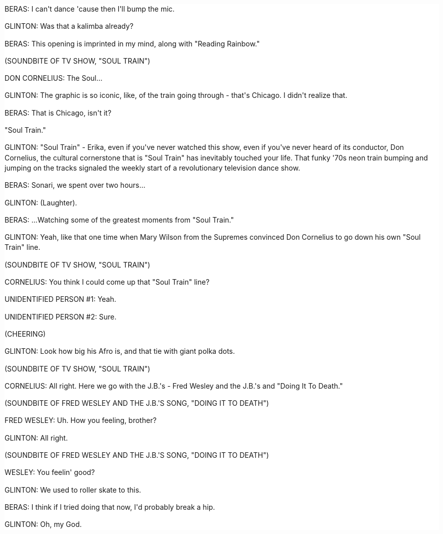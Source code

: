 BERAS: I can't dance 'cause then I'll bump the mic.

GLINTON: Was that a kalimba already?

BERAS: This opening is imprinted in my mind, along with "Reading Rainbow."

(SOUNDBITE OF TV SHOW, "SOUL TRAIN")

DON CORNELIUS: The Soul...

GLINTON: The graphic is so iconic, like, of the train going through - that's Chicago. I didn't realize that.

BERAS: That is Chicago, isn't it?

"Soul Train."

GLINTON: "Soul Train" - Erika, even if you've never watched this show, even if you've never heard of its conductor, Don Cornelius, the cultural cornerstone that is "Soul Train" has inevitably touched your life. That funky '70s neon train bumping and jumping on the tracks signaled the weekly start of a revolutionary television dance show.

BERAS: Sonari, we spent over two hours...

GLINTON: (Laughter).

BERAS: ...Watching some of the greatest moments from "Soul Train."

GLINTON: Yeah, like that one time when Mary Wilson from the Supremes convinced Don Cornelius to go down his own "Soul Train" line.

(SOUNDBITE OF TV SHOW, "SOUL TRAIN")

CORNELIUS: You think I could come up that "Soul Train" line?

UNIDENTIFIED PERSON #1: Yeah.

UNIDENTIFIED PERSON #2: Sure.

(CHEERING)

GLINTON: Look how big his Afro is, and that tie with giant polka dots.

(SOUNDBITE OF TV SHOW, "SOUL TRAIN")

CORNELIUS: All right. Here we go with the J.B.'s - Fred Wesley and the J.B.'s and "Doing It To Death."

(SOUNDBITE OF FRED WESLEY AND THE J.B.'S SONG, "DOING IT TO DEATH")

FRED WESLEY: Uh. How you feeling, brother?

GLINTON: All right.

(SOUNDBITE OF FRED WESLEY AND THE J.B.'S SONG, "DOING IT TO DEATH")

WESLEY: You feelin' good?

GLINTON: We used to roller skate to this.

BERAS: I think if I tried doing that now, I'd probably break a hip.

GLINTON: Oh, my God.
